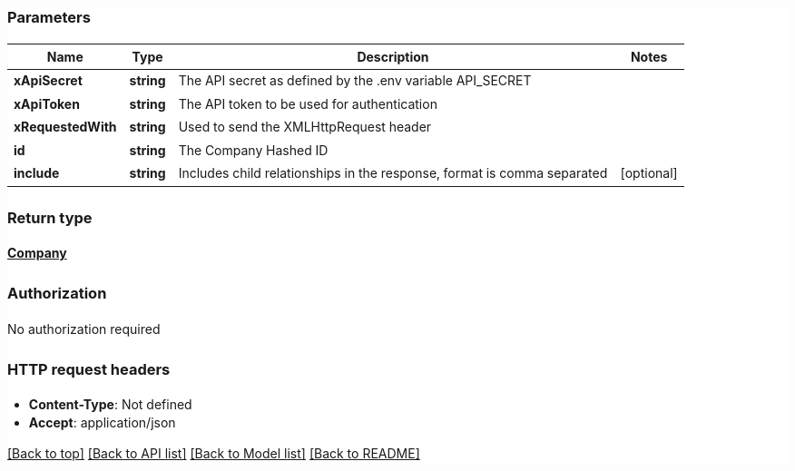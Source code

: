 
### Parameters

Name | Type | Description  | Notes
------------- | ------------- | ------------- | -------------
 **xApiSecret** | **string**| The API secret as defined by the .env variable API_SECRET | 
 **xApiToken** | **string**| The API token to be used for authentication | 
 **xRequestedWith** | **string**| Used to send the XMLHttpRequest header | 
 **id** | **string**| The Company Hashed ID | 
 **include** | **string**| Includes child relationships in the response, format is comma separated | [optional] 

### Return type

[**Company**](Company.md)

### Authorization

No authorization required

### HTTP request headers

 - **Content-Type**: Not defined
 - **Accept**: application/json

[[Back to top]](#) [[Back to API list]](../README.md#documentation-for-api-endpoints) [[Back to Model list]](../README.md#documentation-for-models) [[Back to README]](../README.md)
